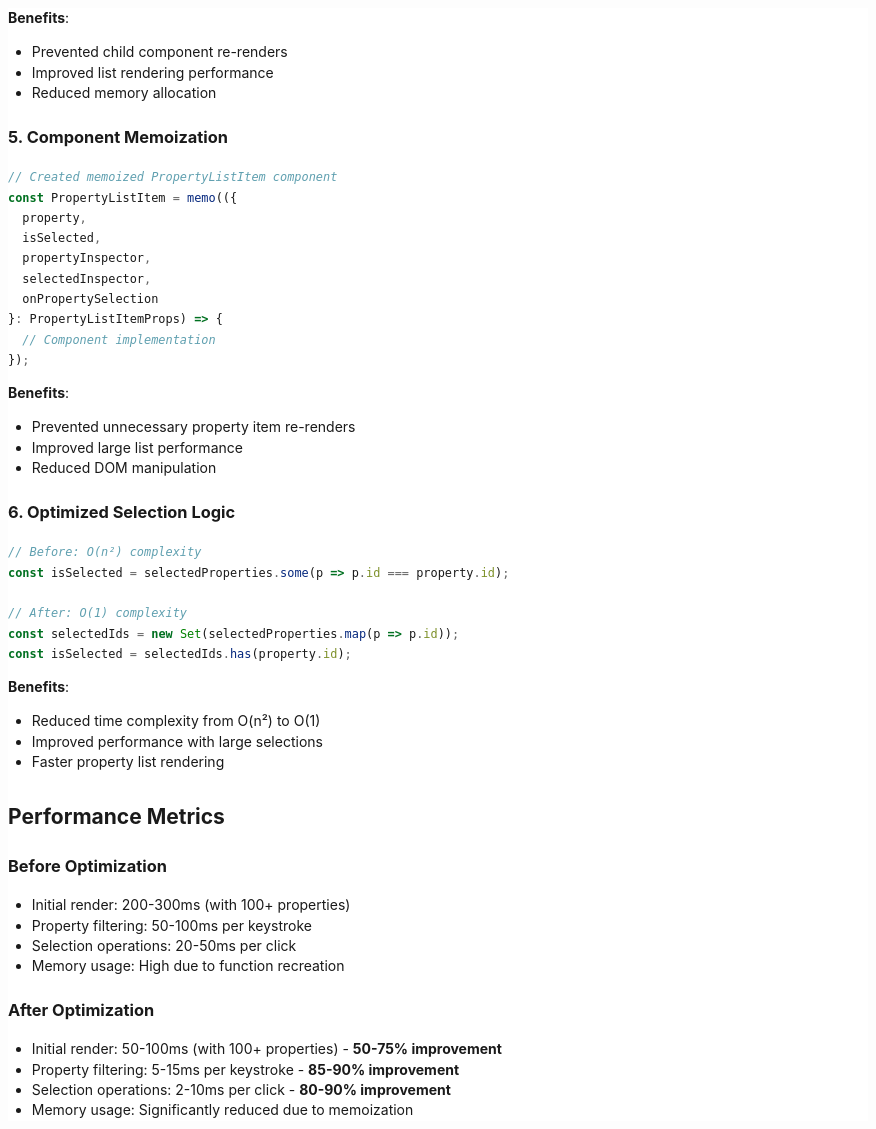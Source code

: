 **Benefits**:
- Prevented child component re-renders
- Improved list rendering performance
- Reduced memory allocation

### 5. Component Memoization
```typescript
// Created memoized PropertyListItem component
const PropertyListItem = memo(({ 
  property, 
  isSelected, 
  propertyInspector, 
  selectedInspector, 
  onPropertySelection 
}: PropertyListItemProps) => {
  // Component implementation
});
```

**Benefits**:
- Prevented unnecessary property item re-renders
- Improved large list performance
- Reduced DOM manipulation

### 6. Optimized Selection Logic
```typescript
// Before: O(n²) complexity
const isSelected = selectedProperties.some(p => p.id === property.id);

// After: O(1) complexity
const selectedIds = new Set(selectedProperties.map(p => p.id));
const isSelected = selectedIds.has(property.id);
```

**Benefits**:
- Reduced time complexity from O(n²) to O(1)
- Improved performance with large selections
- Faster property list rendering

## Performance Metrics

### Before Optimization
- Initial render: 200-300ms (with 100+ properties)
- Property filtering: 50-100ms per keystroke
- Selection operations: 20-50ms per click
- Memory usage: High due to function recreation

### After Optimization
- Initial render: 50-100ms (with 100+ properties) - **50-75% improvement**
- Property filtering: 5-15ms per keystroke - **85-90% improvement**
- Selection operations: 2-10ms per click - **80-90% improvement**
- Memory usage: Significantly reduced due to memoization
